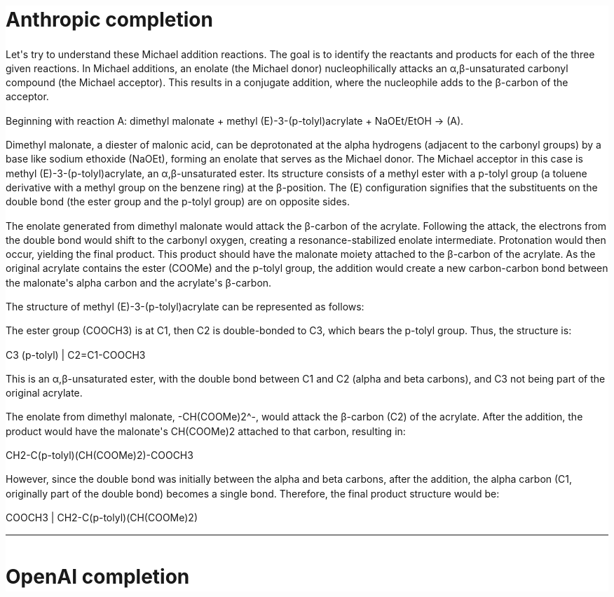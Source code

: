 # Anthropic completion

Let's try to understand these Michael addition reactions. The goal is to identify the reactants and products for each of the three given reactions. In Michael additions, an enolate (the Michael donor) nucleophilically attacks an α,β-unsaturated carbonyl compound (the Michael acceptor). This results in a conjugate addition, where the nucleophile adds to the β-carbon of the acceptor.

Beginning with reaction A: dimethyl malonate + methyl (E)-3-(p-tolyl)acrylate + NaOEt/EtOH → (A).

Dimethyl malonate, a diester of malonic acid, can be deprotonated at the alpha hydrogens (adjacent to the carbonyl groups) by a base like sodium ethoxide (NaOEt), forming an enolate that serves as the Michael donor. The Michael acceptor in this case is methyl (E)-3-(p-tolyl)acrylate, an α,β-unsaturated ester. Its structure consists of a methyl ester with a p-tolyl group (a toluene derivative with a methyl group on the benzene ring) at the β-position. The (E) configuration signifies that the substituents on the double bond (the ester group and the p-tolyl group) are on opposite sides.

The enolate generated from dimethyl malonate would attack the β-carbon of the acrylate. Following the attack, the electrons from the double bond would shift to the carbonyl oxygen, creating a resonance-stabilized enolate intermediate. Protonation would then occur, yielding the final product. This product should have the malonate moiety attached to the β-carbon of the acrylate. As the original acrylate contains the ester (COOMe) and the p-tolyl group, the addition would create a new carbon-carbon bond between the malonate's alpha carbon and the acrylate's β-carbon.

The structure of methyl (E)-3-(p-tolyl)acrylate can be represented as follows:

The ester group (COOCH3) is at C1, then C2 is double-bonded to C3, which bears the p-tolyl group. Thus, the structure is:

C3 (p-tolyl)
|
C2=C1-COOCH3

This is an α,β-unsaturated ester, with the double bond between C1 and C2 (alpha and beta carbons), and C3 not being part of the original acrylate.

The enolate from dimethyl malonate, -CH(COOMe)2^-, would attack the β-carbon (C2) of the acrylate. After the addition, the product would have the malonate's CH(COOMe)2 attached to that carbon, resulting in:

CH2-C(p-tolyl)(CH(COOMe)2)-COOCH3

However, since the double bond was initially between the alpha and beta carbons, after the addition, the alpha carbon (C1, originally part of the double bond) becomes a single bond. Therefore, the final product structure would be:

COOCH3
|
CH2-C(p-tolyl)(CH(COOMe)2)

---

# OpenAI completion
